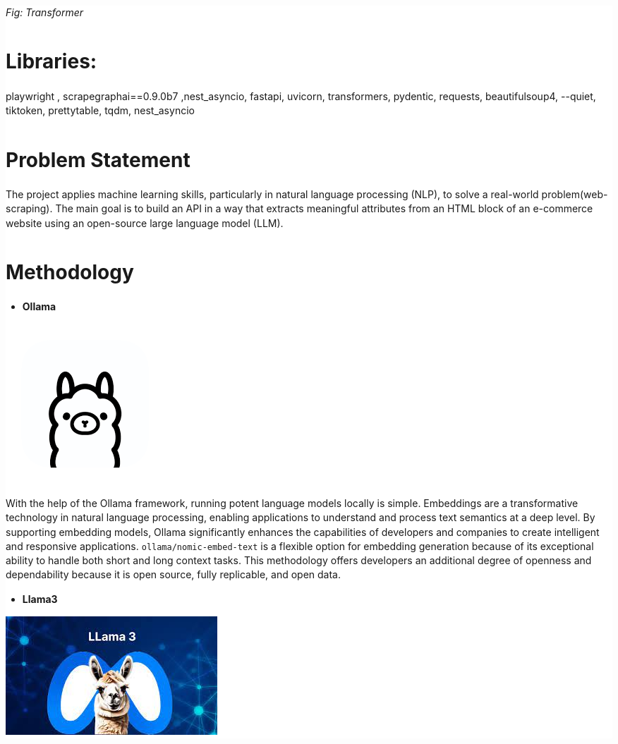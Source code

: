  *Fig: Transformer*  

# Libraries:
playwright , scrapegraphai==0.9.0b7 ,nest_asyncio, fastapi, uvicorn, transformers, pydentic, requests, beautifulsoup4, --quiet, tiktoken, prettytable, tqdm, nest_asyncio
# Problem Statement
The project applies machine learning skills, particularly in natural language processing (NLP), to solve a real-world problem(web-scraping). The main goal is to build an API in a way that extracts meaningful attributes from an HTML block of an e-commerce website using an open-source large language model (LLM). 
# Methodology 
- **Ollama**

![696c7bcd7b9139432d914bb8f8aee2bf.png](./images/696c7bcd7b9139432d914bb8f8aee2bf.png)

With the help of the Ollama framework, running potent language models locally is simple. Embeddings are a transformative technology in natural language processing, enabling applications to understand and process text semantics at a deep level. By supporting embedding models, Ollama significantly enhances the capabilities of developers and companies to create intelligent and responsive applications.
`ollama/nomic-embed-text` is a flexible option for embedding generation because of its exceptional ability to handle both short and long context tasks. This methodology offers developers an additional degree of openness and dependability because it is open source, fully replicable, and open data.
- **Llama3**

![13a533f98bce463a5681db9f1552e1d3.png](./images/13a533f98bce463a5681db9f1552e1d3.png)

